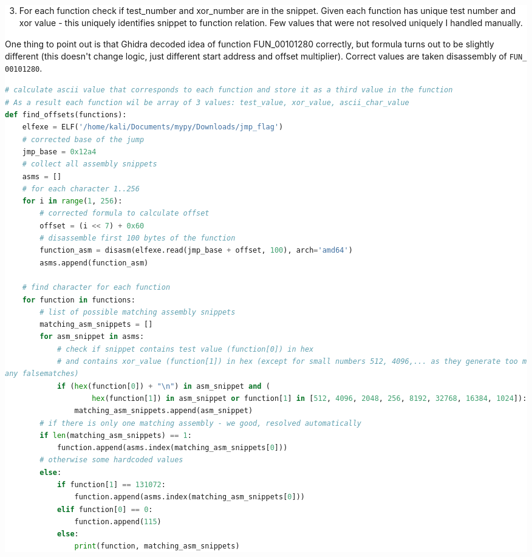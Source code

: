   ```asm hl_lines="5 10"
   ```
3. For each function check if test_number and xor_number are in the snippet. Given each function has unique test number and xor value - this
uniquely identifies snippet to function relation. Few values that were not resolved uniquely I handled manually.

One thing to point out is that Ghidra decoded idea of function FUN_00101280 correctly, but formula turns out to be slightly
different (this doesn't change logic, just different start address and offset multiplier). Correct values are taken disassembly of `FUN_00101280`.

```py
# calculate ascii value that corresponds to each function and store it as a third value in the function
# As a result each function wil be array of 3 values: test_value, xor_value, ascii_char_value
def find_offsets(functions):
    elfexe = ELF('/home/kali/Documents/mypy/Downloads/jmp_flag')
    # corrected base of the jump
    jmp_base = 0x12a4
    # collect all assembly snippets
    asms = []
    # for each character 1..256
    for i in range(1, 256):
        # corrected formula to calculate offset
        offset = (i << 7) + 0x60
        # disassemble first 100 bytes of the function
        function_asm = disasm(elfexe.read(jmp_base + offset, 100), arch='amd64')
        asms.append(function_asm)

    # find character for each function
    for function in functions:
        # list of possible matching assembly snippets
        matching_asm_snippets = []
        for asm_snippet in asms:
            # check if snippet contains test value (function[0]) in hex
            # and contains xor_value (function[1]) in hex (except for small numbers 512, 4096,... as they generate too many falsematches)
            if (hex(function[0]) + "\n") in asm_snippet and (
                    hex(function[1]) in asm_snippet or function[1] in [512, 4096, 2048, 256, 8192, 32768, 16384, 1024]):
                matching_asm_snippets.append(asm_snippet)
        # if there is only one matching assembly - we good, resolved automatically
        if len(matching_asm_snippets) == 1:
            function.append(asms.index(matching_asm_snippets[0]))
        # otherwise some hardcoded values
        else:
            if function[1] == 131072:
                function.append(asms.index(matching_asm_snippets[0]))
            elif function[0] == 0:
                function.append(115)
            else:
                print(function, matching_asm_snippets)
```
